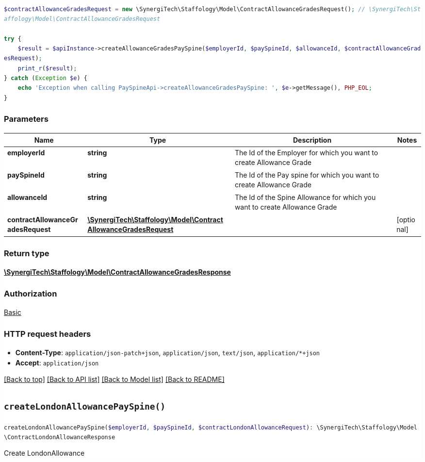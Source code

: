 ```php
$contractAllowanceGradesRequest = new \SynergiTech\Staffology\Model\ContractAllowanceGradesRequest(); // \SynergiTech\Staffology\Model\ContractAllowanceGradesRequest

try {
    $result = $apiInstance->createAllowanceGradesPaySpine($employerId, $paySpineId, $allowanceId, $contractAllowanceGradesRequest);
    print_r($result);
} catch (Exception $e) {
    echo 'Exception when calling PaySpineApi->createAllowanceGradesPaySpine: ', $e->getMessage(), PHP_EOL;
}
```

### Parameters

| Name | Type | Description  | Notes |
| ------------- | ------------- | ------------- | ------------- |
| **employerId** | **string**| The Id of the Employer for which you want to create Allowance Grade | |
| **paySpineId** | **string**| The Id of the Pay spine for which you want to create Allowance Grade | |
| **allowanceId** | **string**| The Id of the Spine Allowance for which you want to create Allowance Grade | |
| **contractAllowanceGradesRequest** | [**\SynergiTech\Staffology\Model\ContractAllowanceGradesRequest**](../Model/ContractAllowanceGradesRequest.md)|  | [optional] |

### Return type

[**\SynergiTech\Staffology\Model\ContractAllowanceGradesResponse**](../Model/ContractAllowanceGradesResponse.md)

### Authorization

[Basic](../../README.md#Basic)

### HTTP request headers

- **Content-Type**: `application/json-patch+json`, `application/json`, `text/json`, `application/*+json`
- **Accept**: `application/json`

[[Back to top]](#) [[Back to API list]](../../README.md#endpoints)
[[Back to Model list]](../../README.md#models)
[[Back to README]](../../README.md)

## `createLondonAllowancePaySpine()`

```php
createLondonAllowancePaySpine($employerId, $paySpineId, $contractLondonAllowanceRequest): \SynergiTech\Staffology\Model\ContractLondonAllowanceResponse
```

Create LondonAllowance
